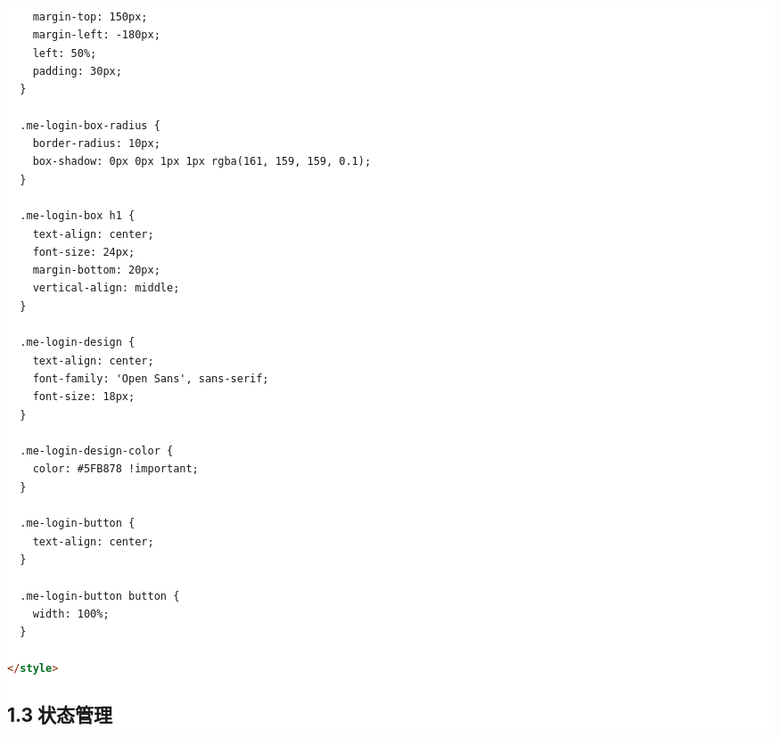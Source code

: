 ~~~html
    margin-top: 150px;
    margin-left: -180px;
    left: 50%;
    padding: 30px;
  }

  .me-login-box-radius {
    border-radius: 10px;
    box-shadow: 0px 0px 1px 1px rgba(161, 159, 159, 0.1);
  }

  .me-login-box h1 {
    text-align: center;
    font-size: 24px;
    margin-bottom: 20px;
    vertical-align: middle;
  }

  .me-login-design {
    text-align: center;
    font-family: 'Open Sans', sans-serif;
    font-size: 18px;
  }

  .me-login-design-color {
    color: #5FB878 !important;
  }

  .me-login-button {
    text-align: center;
  }

  .me-login-button button {
    width: 100%;
  }

</style>

~~~

## 1.3 状态管理
